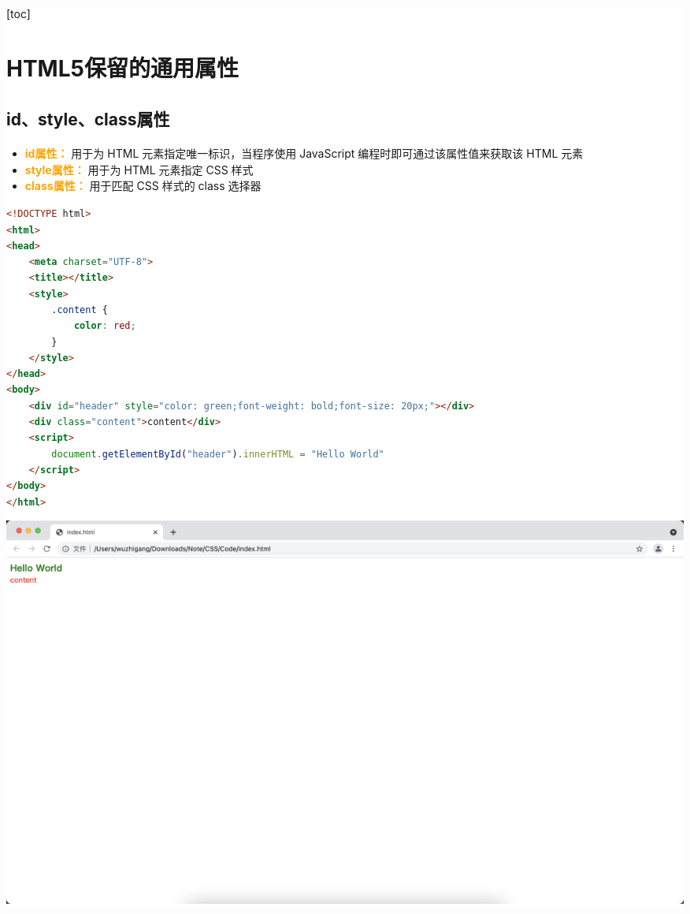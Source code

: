 [toc]

# HTML5保留的通用属性
## id、style、class属性

+ <font color=orange>**id属性：**</font> 用于为 HTML 元素指定唯一标识，当程序使用 JavaScript 编程时即可通过该属性值来获取该 HTML 元素
+ <font color=orange>**style属性：**</font> 用于为 HTML 元素指定 CSS 样式
+ <font color=orange>**class属性：**</font> 用于匹配 CSS 样式的 class 选择器

```html
<!DOCTYPE html>
<html>
<head>
    <meta charset="UTF-8">
    <title></title>
    <style>
        .content {
            color: red;
        }
    </style>
</head>
<body>
    <div id="header" style="color: green;font-weight: bold;font-size: 20px;"></div>
    <div class="content">content</div>
    <script>
        document.getElementById("header").innerHTML = "Hello World"
    </script>
</body>
</html>
```

![01](./images/07/01.png)
